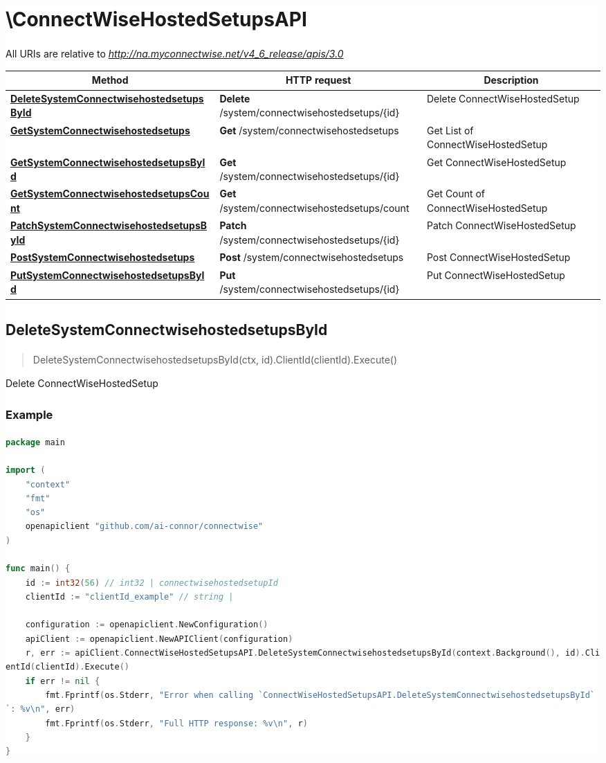 # \ConnectWiseHostedSetupsAPI

All URIs are relative to *http://na.myconnectwise.net/v4_6_release/apis/3.0*

Method | HTTP request | Description
------------- | ------------- | -------------
[**DeleteSystemConnectwisehostedsetupsById**](ConnectWiseHostedSetupsAPI.md#DeleteSystemConnectwisehostedsetupsById) | **Delete** /system/connectwisehostedsetups/{id} | Delete ConnectWiseHostedSetup
[**GetSystemConnectwisehostedsetups**](ConnectWiseHostedSetupsAPI.md#GetSystemConnectwisehostedsetups) | **Get** /system/connectwisehostedsetups | Get List of ConnectWiseHostedSetup
[**GetSystemConnectwisehostedsetupsById**](ConnectWiseHostedSetupsAPI.md#GetSystemConnectwisehostedsetupsById) | **Get** /system/connectwisehostedsetups/{id} | Get ConnectWiseHostedSetup
[**GetSystemConnectwisehostedsetupsCount**](ConnectWiseHostedSetupsAPI.md#GetSystemConnectwisehostedsetupsCount) | **Get** /system/connectwisehostedsetups/count | Get Count of ConnectWiseHostedSetup
[**PatchSystemConnectwisehostedsetupsById**](ConnectWiseHostedSetupsAPI.md#PatchSystemConnectwisehostedsetupsById) | **Patch** /system/connectwisehostedsetups/{id} | Patch ConnectWiseHostedSetup
[**PostSystemConnectwisehostedsetups**](ConnectWiseHostedSetupsAPI.md#PostSystemConnectwisehostedsetups) | **Post** /system/connectwisehostedsetups | Post ConnectWiseHostedSetup
[**PutSystemConnectwisehostedsetupsById**](ConnectWiseHostedSetupsAPI.md#PutSystemConnectwisehostedsetupsById) | **Put** /system/connectwisehostedsetups/{id} | Put ConnectWiseHostedSetup



## DeleteSystemConnectwisehostedsetupsById

> DeleteSystemConnectwisehostedsetupsById(ctx, id).ClientId(clientId).Execute()

Delete ConnectWiseHostedSetup

### Example

```go
package main

import (
	"context"
	"fmt"
	"os"
	openapiclient "github.com/ai-connor/connectwise"
)

func main() {
	id := int32(56) // int32 | connectwisehostedsetupId
	clientId := "clientId_example" // string | 

	configuration := openapiclient.NewConfiguration()
	apiClient := openapiclient.NewAPIClient(configuration)
	r, err := apiClient.ConnectWiseHostedSetupsAPI.DeleteSystemConnectwisehostedsetupsById(context.Background(), id).ClientId(clientId).Execute()
	if err != nil {
		fmt.Fprintf(os.Stderr, "Error when calling `ConnectWiseHostedSetupsAPI.DeleteSystemConnectwisehostedsetupsById``: %v\n", err)
		fmt.Fprintf(os.Stderr, "Full HTTP response: %v\n", r)
	}
}
```

